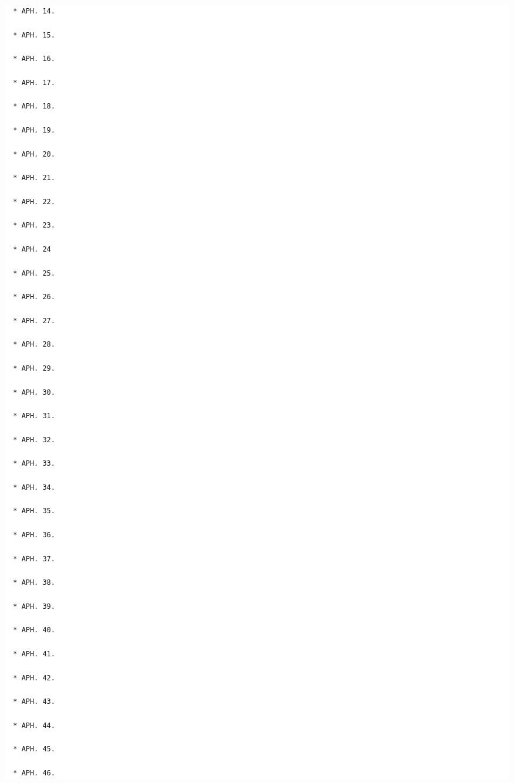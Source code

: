       * APH. 14.

      * APH. 15.

      * APH. 16.

      * APH. 17.

      * APH. 18.

      * APH. 19.

      * APH. 20.

      * APH. 21.

      * APH. 22.

      * APH. 23.

      * APH. 24

      * APH. 25.

      * APH. 26.

      * APH. 27.

      * APH. 28.

      * APH. 29.

      * APH. 30.

      * APH. 31.

      * APH. 32.

      * APH. 33.

      * APH. 34.

      * APH. 35.

      * APH. 36.

      * APH. 37.

      * APH. 38.

      * APH. 39.

      * APH. 40.

      * APH. 41.

      * APH. 42.

      * APH. 43.

      * APH. 44.

      * APH. 45.

      * APH. 46.
